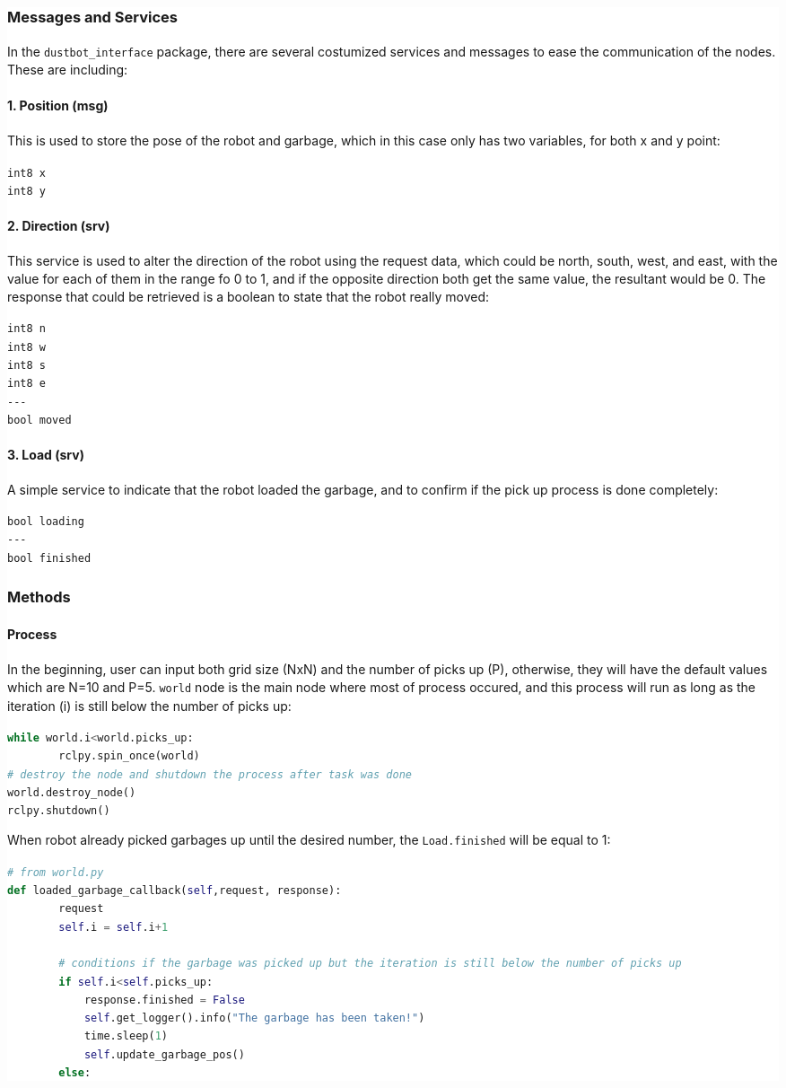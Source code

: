 ### Messages and Services
In the `dustbot_interface` package, there are several costumized services and messages to ease the communication of the nodes. These are including:
#### 1. Position (msg)
This is used to store the pose of the robot and garbage, which in this case only has two variables, for both x and y point:
```
int8 x
int8 y

```
#### 2. Direction (srv)
This service is used to alter the direction of the robot using the request data, which could be north, south, west, and east, with the value for each of them in the range fo 0 to 1, and if the opposite direction both get the same value, the resultant would be 0. The response that could be retrieved is a boolean to state that the robot really moved:
```
int8 n
int8 w
int8 s 
int8 e
---
bool moved
```
#### 3. Load (srv)
A simple service to indicate that the robot loaded the garbage, and to confirm if the pick up process is done completely:
```
bool loading
---
bool finished
```

### Methods
#### Process
In the beginning, user can input both grid size (NxN) and the number of picks up (P), otherwise, they will have the default values which are N=10 and P=5. `world` node is the main node where most of process occured, and this process will run as long as the iteration (i) is still below the number of picks up:
```python
while world.i<world.picks_up:
        rclpy.spin_once(world)
# destroy the node and shutdown the process after task was done
world.destroy_node()
rclpy.shutdown()

``` 
When robot already picked garbages up until the desired number, the `Load.finished` will be equal to 1:
```python
# from world.py
def loaded_garbage_callback(self,request, response):
        request
        self.i = self.i+1

        # conditions if the garbage was picked up but the iteration is still below the number of picks up
        if self.i<self.picks_up:
            response.finished = False
            self.get_logger().info("The garbage has been taken!")
            time.sleep(1)
            self.update_garbage_pos()
        else:
```